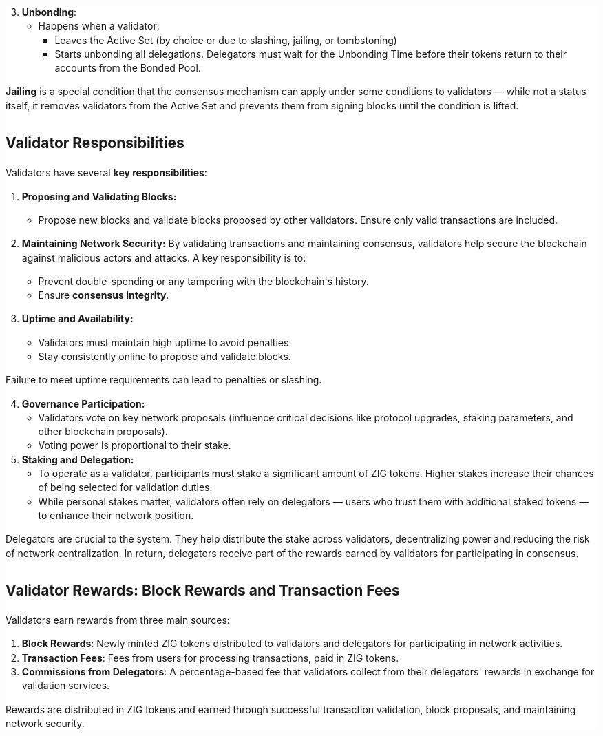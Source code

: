 3. **Unbonding**:
   - Happens when a validator:
     - Leaves the Active Set (by choice or due to slashing, jailing, or tombstoning)
     - Starts unbonding all delegations. Delegators must wait for the Unbonding Time before their tokens return to their accounts from the Bonded Pool.

**Jailing** is a special condition that the consensus mechanism can apply under some conditions to validators — while not a status itself, it removes validators from the Active Set and prevents them from signing blocks until the condition is lifted.

## Validator Responsibilities

Validators have several **key responsibilities**:

1. **Proposing and Validating Blocks:**

   - Propose new blocks and validate blocks proposed by other validators. Ensure only valid transactions are included.

2. **Maintaining Network Security:** By validating transactions and maintaining consensus, validators help secure the blockchain against malicious actors and attacks. A key responsibility is to:

   - Prevent double-spending or any tampering with the blockchain's history.
   - Ensure **consensus integrity**.

3. **Uptime and Availability:**
   - Validators must maintain high uptime to avoid penalties
   - Stay consistently online to propose and validate blocks.

Failure to meet uptime requirements can lead to penalties or slashing.

4. **Governance Participation:**
   - Validators vote on key network proposals (influence critical decisions like protocol upgrades, staking parameters, and other blockchain proposals).
   - Voting power is proportional to their stake.
5. **Staking and Delegation:**
   - To operate as a validator, participants must stake a significant amount of ZIG tokens. Higher stakes increase their chances of being selected for validation duties.
   - While personal stakes matter, validators often rely on delegators — users who trust them with additional staked tokens — to enhance their network position.

Delegators are crucial to the system. They help distribute the stake across validators, decentralizing power and reducing the risk of network centralization. In return, delegators receive part of the rewards earned by validators for participating in consensus.

## Validator Rewards: Block Rewards and Transaction Fees

Validators earn rewards from three main sources:

1. **Block Rewards**: Newly minted ZIG tokens distributed to validators and delegators for participating in network activities.
2. **Transaction Fees**: Fees from users for processing transactions, paid in ZIG tokens.
3. **Commissions from Delegators**: A percentage-based fee that validators collect from their delegators' rewards in exchange for validation services.

Rewards are distributed in ZIG tokens and earned through successful transaction validation, block proposals, and maintaining network security.
